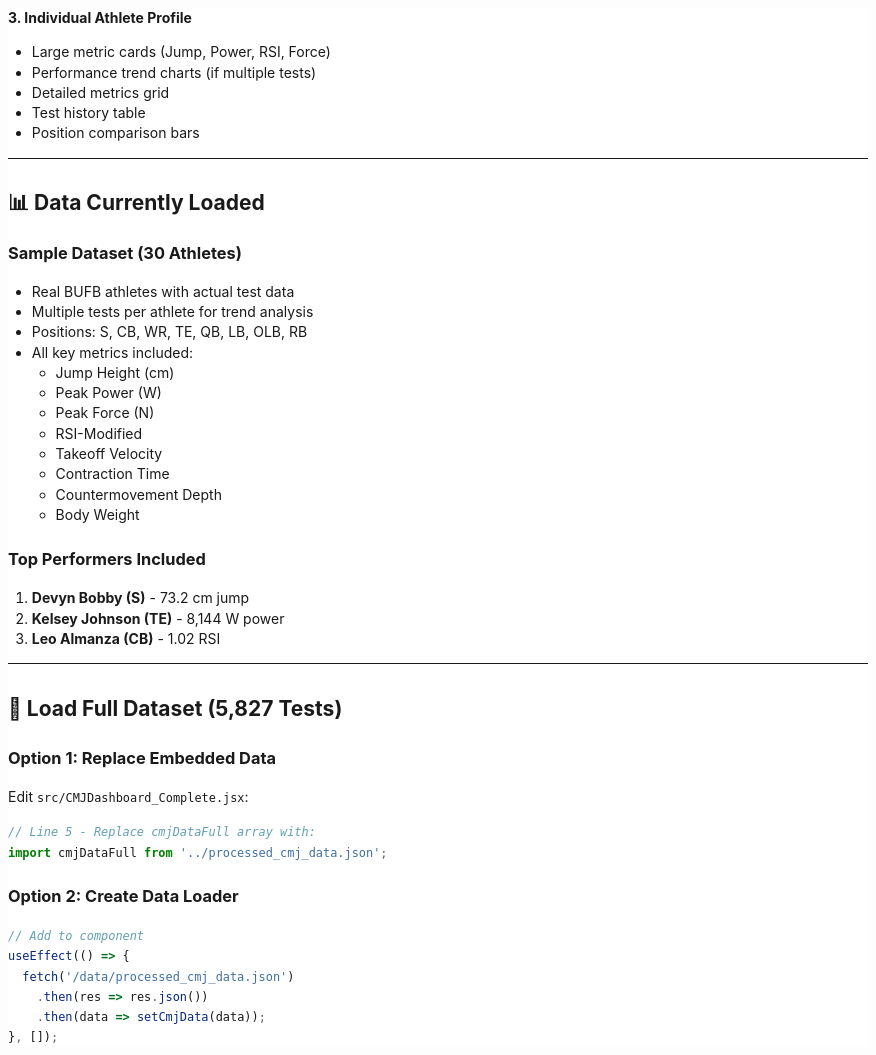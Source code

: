 **3. Individual Athlete Profile**
- Large metric cards (Jump, Power, RSI, Force)
- Performance trend charts (if multiple tests)
- Detailed metrics grid
- Test history table
- Position comparison bars

---

## 📊 Data Currently Loaded

### Sample Dataset (30 Athletes)
- Real BUFB athletes with actual test data
- Multiple tests per athlete for trend analysis
- Positions: S, CB, WR, TE, QB, LB, OLB, RB
- All key metrics included:
  - Jump Height (cm)
  - Peak Power (W)
  - Peak Force (N)
  - RSI-Modified
  - Takeoff Velocity
  - Contraction Time
  - Countermovement Depth
  - Body Weight

### Top Performers Included
1. **Devyn Bobby (S)** - 73.2 cm jump
2. **Kelsey Johnson (TE)** - 8,144 W power
3. **Leo Almanza (CB)** - 1.02 RSI

---

## 🔄 Load Full Dataset (5,827 Tests)

### Option 1: Replace Embedded Data
Edit `src/CMJDashboard_Complete.jsx`:
```javascript
// Line 5 - Replace cmjDataFull array with:
import cmjDataFull from '../processed_cmj_data.json';
```

### Option 2: Create Data Loader
```javascript
// Add to component
useEffect(() => {
  fetch('/data/processed_cmj_data.json')
    .then(res => res.json())
    .then(data => setCmjData(data));
}, []);
```
